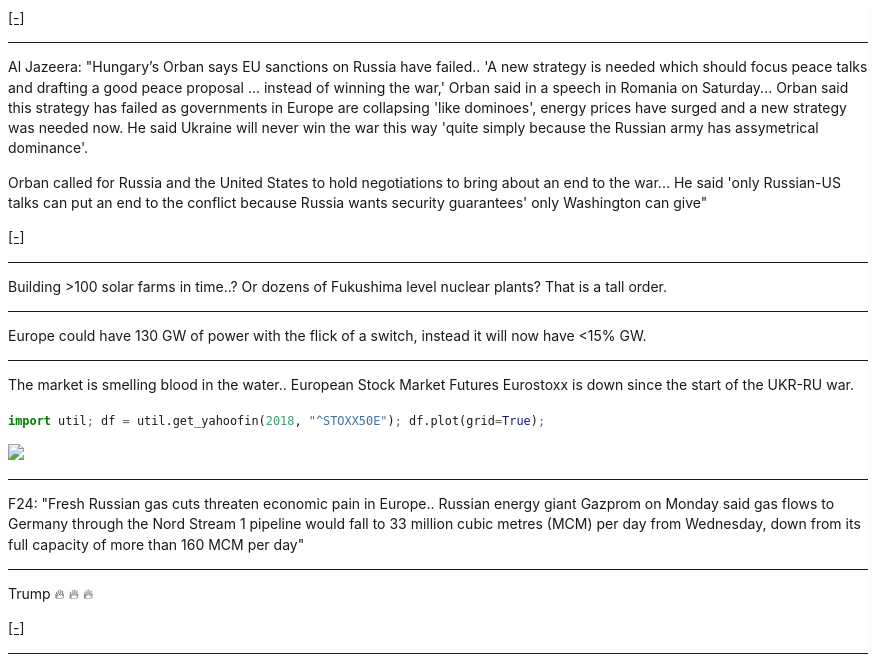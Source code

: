 [[-]](https://www.19fortyfive.com/2022/07/the-dark-scenario-ukraines-military-cant-beat-russia-and-collapses/)

---

Al Jazeera: "Hungary’s Orban says EU sanctions on Russia have
failed.. 'A new strategy is needed which should focus peace talks and
drafting a good peace proposal … instead of winning the war,' Orban
said in a speech in Romania on Saturday... Orban said this strategy
has failed as governments in Europe are collapsing 'like dominoes',
energy prices have surged and a new strategy was needed now. He said
Ukraine will never win the war this way 'quite simply because the
Russian army has assymetrical dominance'.

Orban called for Russia and the United States to hold negotiations to
bring about an end to the war... He said 'only Russian-US talks can
put an end to the conflict because Russia wants security guarantees'
only Washington can give"

[[-]](https://www.aljazeera.com/news/2022/7/23/hungarys-orban-says-eu-sanctions-on-russia-have-failed)

---

Building >100 solar farms in time..?  Or dozens of Fukushima level
nuclear plants? That is a tall order.

---

Europe could have 130 GW of power with the flick of a switch, instead
it will now have <15% GW.

---

The market is smelling blood in the water.. European Stock Market
Futures Eurostoxx is down since the start of the UKR-RU war.

```python
import util; df = util.get_yahoofin(2018, "^STOXX50E"); df.plot(grid=True);
```

<img width="340" src="twimg/FYkpNAaXkAAZju5.png"/>

---

F24: "Fresh Russian gas cuts threaten economic pain in
Europe.. Russian energy giant Gazprom on Monday said gas flows to
Germany through the Nord Stream 1 pipeline would fall to 33 million
cubic metres (MCM) per day from Wednesday, down from its full capacity
of more than 160 MCM per day"

---


Trump 🔥 🔥 🔥 

[[-]](ejagofftrump.jpeg)

---
